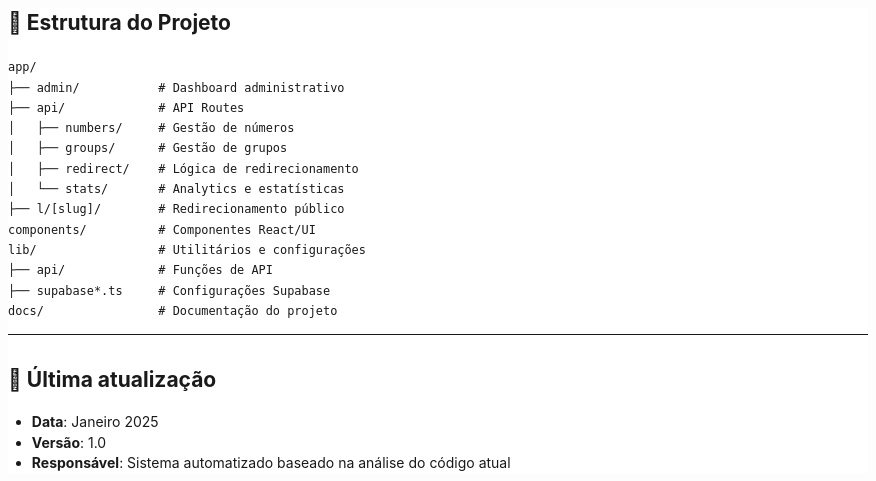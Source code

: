 
## 📂 Estrutura do Projeto

```
app/
├── admin/           # Dashboard administrativo
├── api/             # API Routes
│   ├── numbers/     # Gestão de números
│   ├── groups/      # Gestão de grupos  
│   ├── redirect/    # Lógica de redirecionamento
│   └── stats/       # Analytics e estatísticas
├── l/[slug]/        # Redirecionamento público
components/          # Componentes React/UI
lib/                 # Utilitários e configurações
├── api/             # Funções de API
├── supabase*.ts     # Configurações Supabase
docs/                # Documentação do projeto
```

---

## 📅 Última atualização

- **Data**: Janeiro 2025
- **Versão**: 1.0
- **Responsável**: Sistema automatizado baseado na análise do código atual